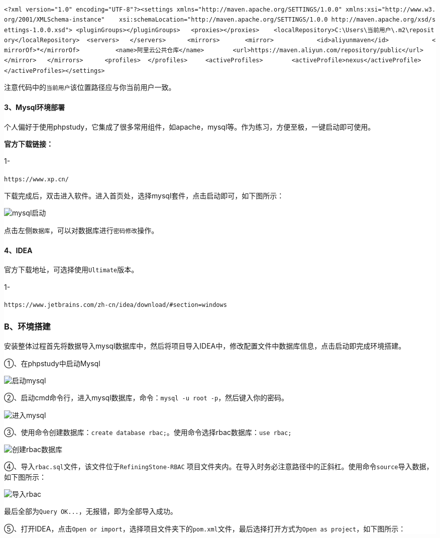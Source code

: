 

    <?xml version="1.0" encoding="UTF-8"?><settings xmlns="http://maven.apache.org/SETTINGS/1.0.0" xmlns:xsi="http://www.w3.org/2001/XMLSchema-instance"	xsi:schemaLocation="http://maven.apache.org/SETTINGS/1.0.0 http://maven.apache.org/xsd/settings-1.0.0.xsd">	<pluginGroups></pluginGroups>	<proxies></proxies>    <localRepository>C:\Users\当前用户\.m2\repository</localRepository>	<servers>	</servers>		<mirrors>		<mirror>			<id>aliyunmaven</id>			<mirrorOf>*</mirrorOf>			<name>阿里云公共仓库</name>		<url>https://maven.aliyun.com/repository/public</url>		</mirror> 	</mirrors>		<profiles>	</profiles>		<activeProfiles>		<activeProfile>nexus</activeProfile>	</activeProfiles></settings>

注意代码中的`当前用户`该位置路径应与你当前用户一致。

#### 3、Mysql环境部署

个人偏好于使用phpstudy，它集成了很多常用组件，如apache，mysql等。作为练习，方便至极，一键启动即可使用。

**官方下载链接：**

1-

    https://www.xp.cn/

下载完成后，双击进入软件。进入首页处，选择mysql套件，点击启动即可，如下图所示：

![mysql启动](https://cubox.pro/c/filters:no_upscale()?imageUrl=https%3A%2F%2Fpower7089.github.io%2Fimg%2Fmysql%25E5%2590%25AF%25E5%258A%25A8.jpg)

点击左侧`数据库`，可以对数据库进行`密码修改`操作。

#### 4、IDEA

官方下载地址，可选择使用`Ultimate`版本。

1-

    https://www.jetbrains.com/zh-cn/idea/download/#section=windows

### **B、环境搭建**

安装整体过程首先将数据导入mysql数据库中，然后将项目导入IDEA中，修改配置文件中数据库信息，点击启动即完成环境搭建。

①、在phpstudy中启动Mysql

![启动mysql](https://cubox.pro/c/filters:no_upscale()?imageUrl=https%3A%2F%2Fpower7089.github.io%2Fimg%2F%25E5%2590%25AF%25E5%258A%25A8mysql.jpg)

②、启动cmd命令行，进入mysql数据库，命令：`mysql -u root -p`，然后键入你的密码。

![进入mysql](https://cubox.pro/c/filters:no_upscale()?imageUrl=https%3A%2F%2Fpower7089.github.io%2Fimg%2F%25E8%25BF%259B%25E5%2585%25A5mysql.jpg)

③、使用命令创建数据库：`create database rbac;`。使用命令选择rbac数据库：`use rbac;`

![创建rbac数据库](https://cubox.pro/c/filters:no_upscale()?imageUrl=https%3A%2F%2Fpower7089.github.io%2Fimg%2F%25E5%2588%259B%25E5%25BB%25BA%25E4%25B8%258E%25E9%2580%2589%25E6%258B%25A9rbac%25E6%2595%25B0%25E6%258D%25AE%25E5%25BA%2593.jpg)

④、导入`rbac.sql`文件，该文件位于`RefiningStone-RBAC` 项目文件夹内。在导入时务必注意路径中的正斜杠。使用命令`source`导入数据，如下图所示：

![导入rbac](https://cubox.pro/c/filters:no_upscale()?imageUrl=https%3A%2F%2Fpower7089.github.io%2Fimg%2F%25E5%25AF%25BC%25E5%2585%25A5rbac.jpg)

最后全部为`Query OK...`，无报错，即为全部导入成功。

⑤、打开IDEA，点击`Open or import`，选择项目文件夹下的`pom.xml`文件，最后选择打开方式为`Open as project`，如下图所示：
